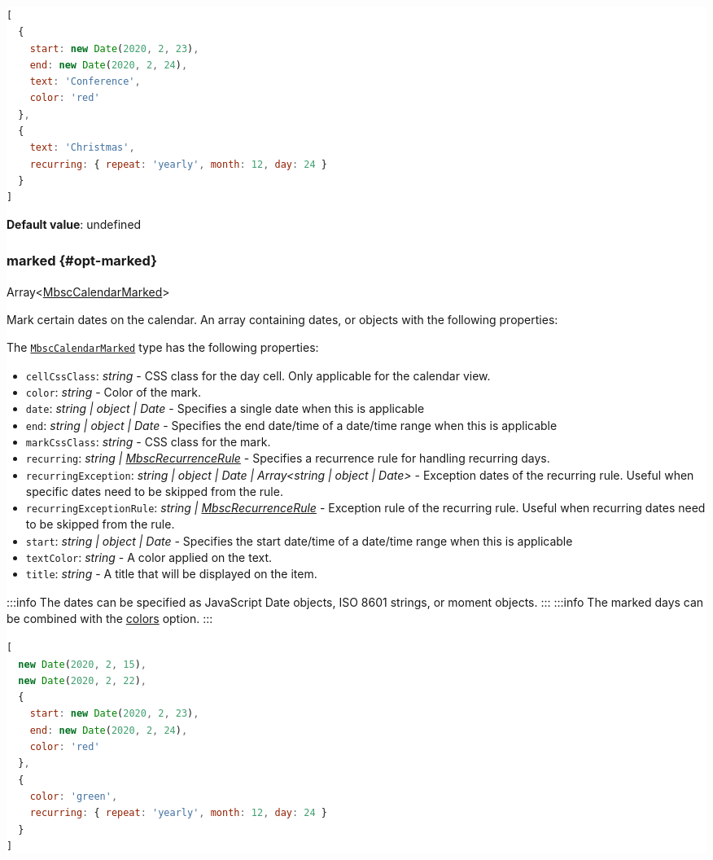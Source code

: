```js
[
  {
    start: new Date(2020, 2, 23),
    end: new Date(2020, 2, 24),
    text: 'Conference',
    color: 'red'
  },
  {
    text: 'Christmas',
    recurring: { repeat: 'yearly', month: 12, day: 24 }
  }
]
```

**Default value**: undefined
### marked {#opt-marked}

Array&lt;[MbscCalendarMarked](#type-MbscCalendarMarked)&gt;

Mark certain dates on the calendar. An array containing dates, or objects with the following properties:

The [`MbscCalendarMarked`](#type-MbscCalendarMarked) type has the following properties:
 - `cellCssClass`: *string* - CSS class for the day cell. Only applicable for the calendar view.
 - `color`: *string* - Color of the mark.
 - `date`: *string &#124; object &#124; Date* - Specifies a single date when this is applicable
 - `end`: *string &#124; object &#124; Date* - Specifies the end date/time of a date/time range when this is applicable
 - `markCssClass`: *string* - CSS class for the mark.
 - `recurring`: *string &#124; [MbscRecurrenceRule](#type-MbscRecurrenceRule)* - Specifies a recurrence rule for handling recurring days.
 - `recurringException`: *string &#124; object &#124; Date &#124; Array&lt;string &#124; object &#124; Date&gt;* - Exception dates of the recurring rule.
Useful when specific dates need to be skipped from the rule.
 - `recurringExceptionRule`: *string &#124; [MbscRecurrenceRule](#type-MbscRecurrenceRule)* - Exception rule of the recurring rule.
Useful when recurring dates need to be skipped from the rule.
 - `start`: *string &#124; object &#124; Date* - Specifies the start date/time of a date/time range when this is applicable
 - `textColor`: *string* - A color applied on the text.
 - `title`: *string* - A title that will be displayed on the item.





:::info
The dates can be specified as JavaScript Date objects, ISO 8601 strings, or moment objects.
:::
:::info
The marked days can be combined with the [colors](#opt-colors) option.
:::

```js
[
  new Date(2020, 2, 15),
  new Date(2020, 2, 22),
  {
    start: new Date(2020, 2, 23),
    end: new Date(2020, 2, 24),
    color: 'red'
  },
  {
    color: 'green',
    recurring: { repeat: 'yearly', month: 12, day: 24 }
  }
]
```